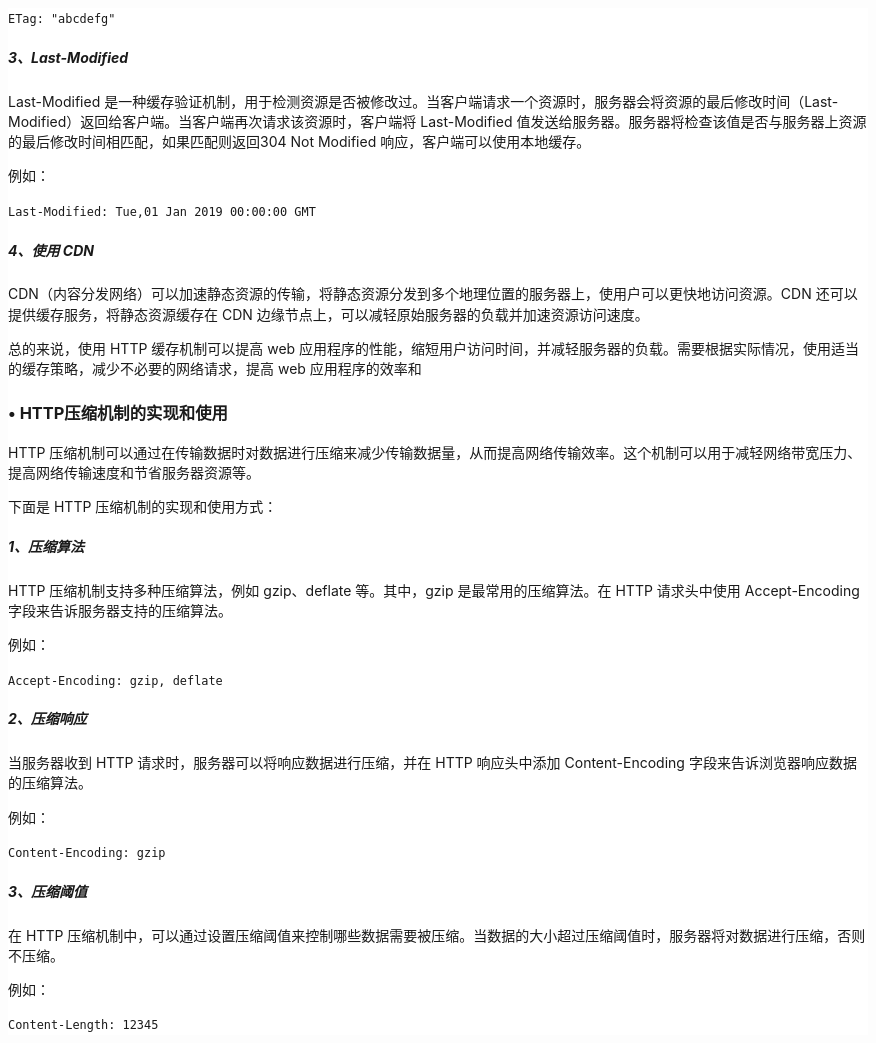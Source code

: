 ```
ETag: "abcdefg"
```

##### 3、Last-Modified

Last-Modified 是一种缓存验证机制，用于检测资源是否被修改过。当客户端请求一个资源时，服务器会将资源的最后修改时间（Last-Modified）返回给客户端。当客户端再次请求该资源时，客户端将 Last-Modified 值发送给服务器。服务器将检查该值是否与服务器上资源的最后修改时间相匹配，如果匹配则返回304 Not Modified 响应，客户端可以使用本地缓存。

例如：

```
Last-Modified: Tue,01 Jan 2019 00:00:00 GMT
```

##### 4、使用 CDN

CDN（内容分发网络）可以加速静态资源的传输，将静态资源分发到多个地理位置的服务器上，使用户可以更快地访问资源。CDN 还可以提供缓存服务，将静态资源缓存在 CDN 边缘节点上，可以减轻原始服务器的负载并加速资源访问速度。

总的来说，使用 HTTP 缓存机制可以提高 web 应用程序的性能，缩短用户访问时间，并减轻服务器的负载。需要根据实际情况，使用适当的缓存策略，减少不必要的网络请求，提高 web 应用程序的效率和





### • HTTP压缩机制的实现和使⽤

HTTP 压缩机制可以通过在传输数据时对数据进行压缩来减少传输数据量，从而提高网络传输效率。这个机制可以用于减轻网络带宽压力、提高网络传输速度和节省服务器资源等。

下面是 HTTP 压缩机制的实现和使用方式：

##### 1、压缩算法

HTTP 压缩机制支持多种压缩算法，例如 gzip、deflate 等。其中，gzip 是最常用的压缩算法。在 HTTP 请求头中使用 Accept-Encoding 字段来告诉服务器支持的压缩算法。

例如：

```
Accept-Encoding: gzip, deflate
```

##### 2、压缩响应

当服务器收到 HTTP 请求时，服务器可以将响应数据进行压缩，并在 HTTP 响应头中添加 Content-Encoding 字段来告诉浏览器响应数据的压缩算法。

例如：

```cssCopy
Content-Encoding: gzip
```



##### 3、压缩阈值

在 HTTP 压缩机制中，可以通过设置压缩阈值来控制哪些数据需要被压缩。当数据的大小超过压缩阈值时，服务器将对数据进行压缩，否则不压缩。

例如：

```
Content-Length: 12345
```
